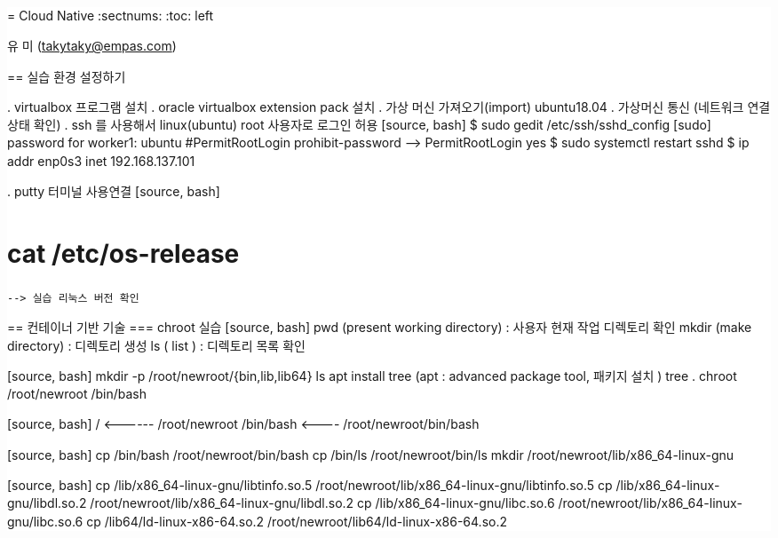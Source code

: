 = Cloud Native
:sectnums:
:toc: left

유 미 (takytaky@empas.com)

== 실습 환경 설정하기

. virtualbox 프로그램 설치 
. oracle virtualbox extension pack 설치 
. 가상 머신 가져오기(import)  ubuntu18.04
. 가상머신 통신 (네트워크 연결 상태 확인) 
. ssh 를 사용해서 linux(ubuntu) root 사용자로 로그인 허용 
[source, bash]
$ sudo gedit /etc/ssh/sshd_config
[sudo] password for worker1: ubuntu 
	#PermitRootLogin prohibit-password 
		--> PermitRootLogin yes 
$ sudo systemctl restart sshd 
$ ip addr 
	enp0s3 inet 192.168.137.101
	
. putty 터미널 사용연결 
[source, bash]
# cat  /etc/os-release 
	--> 실습 리눅스 버전 확인 

== 컨테이너 기반 기술 
=== chroot 실습 
[source, bash]
pwd (present working directory) : 사용자 현재 작업 디렉토리 확인 
mkdir (make directory) : 디렉토리 생성 
ls ( list ) : 디렉토리 목록 확인 

[source, bash]
 mkdir -p /root/newroot/{bin,lib,lib64}
 ls 
 apt install tree   (apt : advanced package tool,  패키지 설치 ) 
 tree .
 chroot  /root/newroot   /bin/bash 

[source, bash]
/   <------  /root/newroot
/bin/bash <----  /root/newroot/bin/bash 

[source, bash]
 cp /bin/bash    /root/newroot/bin/bash
 cp /bin/ls  /root/newroot/bin/ls
 mkdir /root/newroot/lib/x86_64-linux-gnu

[source, bash]
 cp  /lib/x86_64-linux-gnu/libtinfo.so.5   /root/newroot/lib/x86_64-linux-gnu/libtinfo.so.5
 cp /lib/x86_64-linux-gnu/libdl.so.2  /root/newroot/lib/x86_64-linux-gnu/libdl.so.2
 cp /lib/x86_64-linux-gnu/libc.so.6  /root/newroot/lib/x86_64-linux-gnu/libc.so.6
 cp /lib64/ld-linux-x86-64.so.2  /root/newroot/lib64/ld-linux-x86-64.so.2
